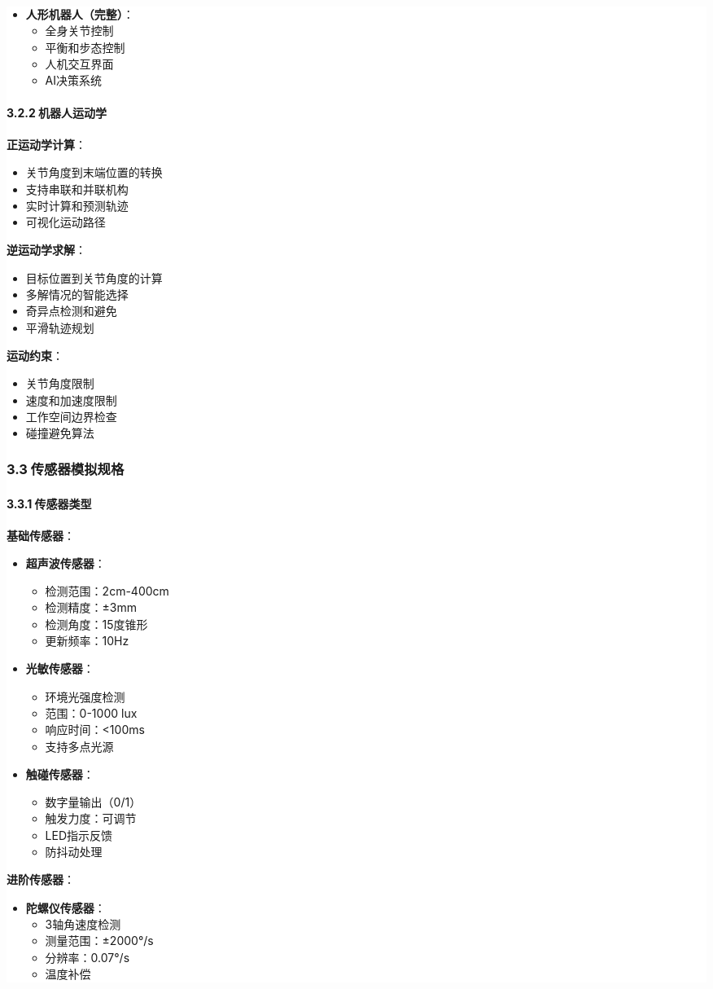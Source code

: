 - **人形机器人（完整）**：
  - 全身关节控制
  - 平衡和步态控制
  - 人机交互界面
  - AI决策系统

#### 3.2.2 机器人运动学
**正运动学计算**：
- 关节角度到末端位置的转换
- 支持串联和并联机构
- 实时计算和预测轨迹
- 可视化运动路径

**逆运动学求解**：
- 目标位置到关节角度的计算
- 多解情况的智能选择
- 奇异点检测和避免
- 平滑轨迹规划

**运动约束**：
- 关节角度限制
- 速度和加速度限制
- 工作空间边界检查
- 碰撞避免算法

### 3.3 传感器模拟规格

#### 3.3.1 传感器类型
**基础传感器**：
- **超声波传感器**：
  - 检测范围：2cm-400cm
  - 检测精度：±3mm
  - 检测角度：15度锥形
  - 更新频率：10Hz

- **光敏传感器**：
  - 环境光强度检测
  - 范围：0-1000 lux
  - 响应时间：<100ms
  - 支持多点光源

- **触碰传感器**：
  - 数字量输出（0/1）
  - 触发力度：可调节
  - LED指示反馈
  - 防抖动处理

**进阶传感器**：
- **陀螺仪传感器**：
  - 3轴角速度检测
  - 测量范围：±2000°/s
  - 分辨率：0.07°/s
  - 温度补偿
